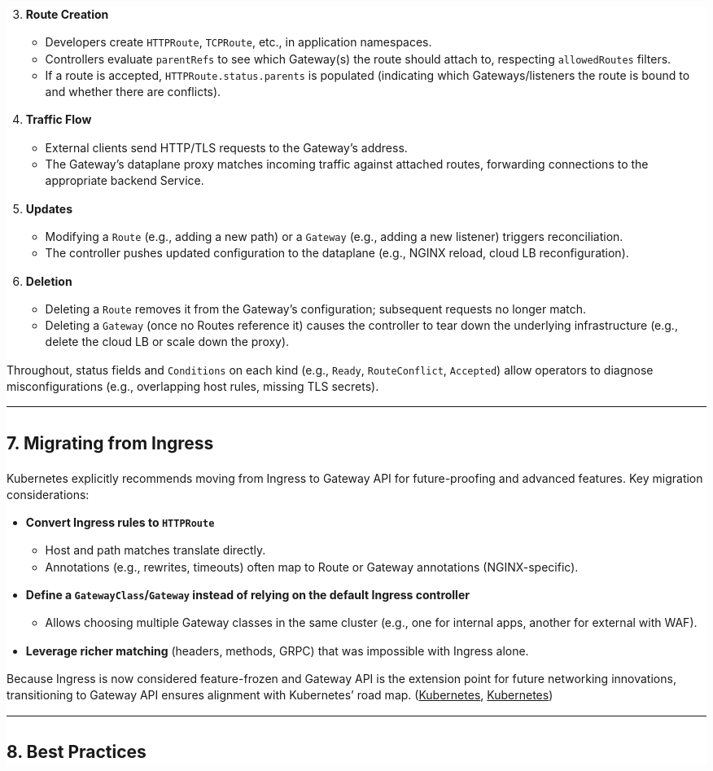 3. **Route Creation**

    * Developers create `HTTPRoute`, `TCPRoute`, etc., in application namespaces.
    * Controllers evaluate `parentRefs` to see which Gateway(s) the route should attach to, respecting `allowedRoutes` filters.
    * If a route is accepted, `HTTPRoute.status.parents` is populated (indicating which Gateways/listeners the route is bound to and whether there are conflicts).

4. **Traffic Flow**

    * External clients send HTTP/TLS requests to the Gateway’s address.
    * The Gateway’s dataplane proxy matches incoming traffic against attached routes, forwarding connections to the appropriate backend Service.

5. **Updates**

    * Modifying a `Route` (e.g., adding a new path) or a `Gateway` (e.g., adding a new listener) triggers reconciliation.
    * The controller pushes updated configuration to the dataplane (e.g., NGINX reload, cloud LB reconfiguration).

6. **Deletion**

    * Deleting a `Route` removes it from the Gateway’s configuration; subsequent requests no longer match.
    * Deleting a `Gateway` (once no Routes reference it) causes the controller to tear down the underlying infrastructure (e.g., delete the cloud LB or scale down the proxy).

Throughout, status fields and `Conditions` on each kind (e.g., `Ready`, `RouteConflict`, `Accepted`) allow operators to diagnose misconfigurations (e.g., overlapping host rules, missing TLS secrets).

---

## 7. Migrating from Ingress

Kubernetes explicitly recommends moving from Ingress to Gateway API for future-proofing and advanced features. Key migration considerations:

* **Convert Ingress rules to `HTTPRoute`**

    * Host and path matches translate directly.
    * Annotations (e.g., rewrites, timeouts) often map to Route or Gateway annotations (NGINX-specific).
* **Define a `GatewayClass`/`Gateway` instead of relying on the default Ingress controller**

    * Allows choosing multiple Gateway classes in the same cluster (e.g., one for internal apps, another for external with WAF).
* **Leverage richer matching** (headers, methods, GRPC) that was impossible with Ingress alone.

Because Ingress is now considered feature-frozen and Gateway API is the extension point for future networking innovations, transitioning to Gateway API ensures alignment with Kubernetes’ road map. ([Kubernetes][6], [Kubernetes][2])

---

## 8. Best Practices


[1]: https://kubernetes.io/docs/concepts/services-networking/ingress/?utm_source=chatgpt.com "Ingress - Kubernetes"
[2]: https://kubernetes.io/docs/concepts/services-networking/ingress-controllers/?utm_source=chatgpt.com "Ingress Controllers - Kubernetes"
[1]: https://kubernetes.io/docs/concepts/services-networking/gateway/?utm_source=chatgpt.com "Gateway API - Kubernetes"
[2]: https://kubernetes.io/blog/2022/07/13/gateway-api-graduates-to-beta/?utm_source=chatgpt.com "Kubernetes Gateway API Graduates to Beta"
[3]: https://kubernetes.io/blog/2021/04/22/evolving-kubernetes-networking-with-the-gateway-api/?utm_source=chatgpt.com "Evolving Kubernetes networking with the Gateway API"
[4]: https://kubernetes.io/blog/2023/11/28/gateway-api-ga/?utm_source=chatgpt.com "New Experimental Features in Gateway API v1.0 - Kubernetes"
[5]: https://kubernetes.io/docs/concepts/services-networking/?utm_source=chatgpt.com "Services, Load Balancing, and Networking - Kubernetes"
[6]: https://kubernetes.io/docs/concepts/services-networking/ingress/?utm_source=chatgpt.com "Ingress - Kubernetes"
[7]: https://kubernetes.io/blog/2024/05/09/gateway-api-v1-1/?utm_source=chatgpt.com "Gateway API v1.1: Service mesh, GRPCRoute, and a whole lot more"
[1]: https://kubernetes.io/docs/concepts/services-networking/network-policies/?utm_source=chatgpt.com "Network Policies - Kubernetes"